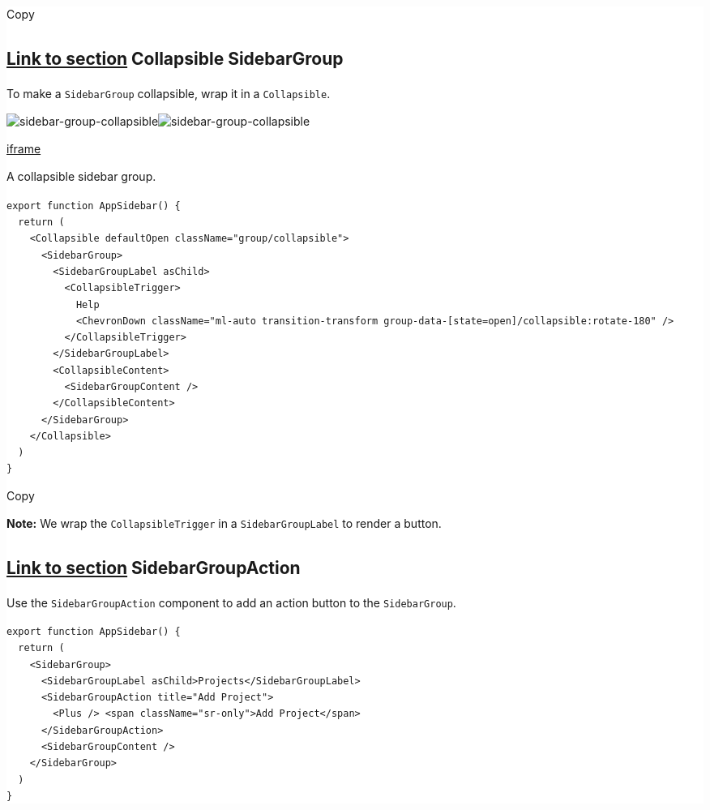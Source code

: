 Copy

## [Link to section](\#collapsible-sidebargroup) Collapsible SidebarGroup

To make a `SidebarGroup` collapsible, wrap it in a `Collapsible`.

![sidebar-group-collapsible](/_next/image?url=%2Fr%2Fstyles%2Fnew-york%2Fsidebar-group-collapsible-light.png&w=3840&q=75)![sidebar-group-collapsible](/_next/image?url=%2Fr%2Fstyles%2Fnew-york%2Fsidebar-group-collapsible-dark.png&w=3840&q=75)

[iframe](/view/styles/new-york/sidebar-group-collapsible)

A collapsible sidebar group.

```relative rounded bg-muted px-[0.3rem] py-[0.2rem] font-mono text-sm
export function AppSidebar() {
  return (
    <Collapsible defaultOpen className="group/collapsible">
      <SidebarGroup>
        <SidebarGroupLabel asChild>
          <CollapsibleTrigger>
            Help
            <ChevronDown className="ml-auto transition-transform group-data-[state=open]/collapsible:rotate-180" />
          </CollapsibleTrigger>
        </SidebarGroupLabel>
        <CollapsibleContent>
          <SidebarGroupContent />
        </CollapsibleContent>
      </SidebarGroup>
    </Collapsible>
  )
}
```

Copy

**Note:** We wrap the `CollapsibleTrigger` in a `SidebarGroupLabel` to render
a button.

## [Link to section](\#sidebargroupaction) SidebarGroupAction

Use the `SidebarGroupAction` component to add an action button to the `SidebarGroup`.

```relative rounded bg-muted px-[0.3rem] py-[0.2rem] font-mono text-sm
export function AppSidebar() {
  return (
    <SidebarGroup>
      <SidebarGroupLabel asChild>Projects</SidebarGroupLabel>
      <SidebarGroupAction title="Add Project">
        <Plus /> <span className="sr-only">Add Project</span>
      </SidebarGroupAction>
      <SidebarGroupContent />
    </SidebarGroup>
  )
}
```
